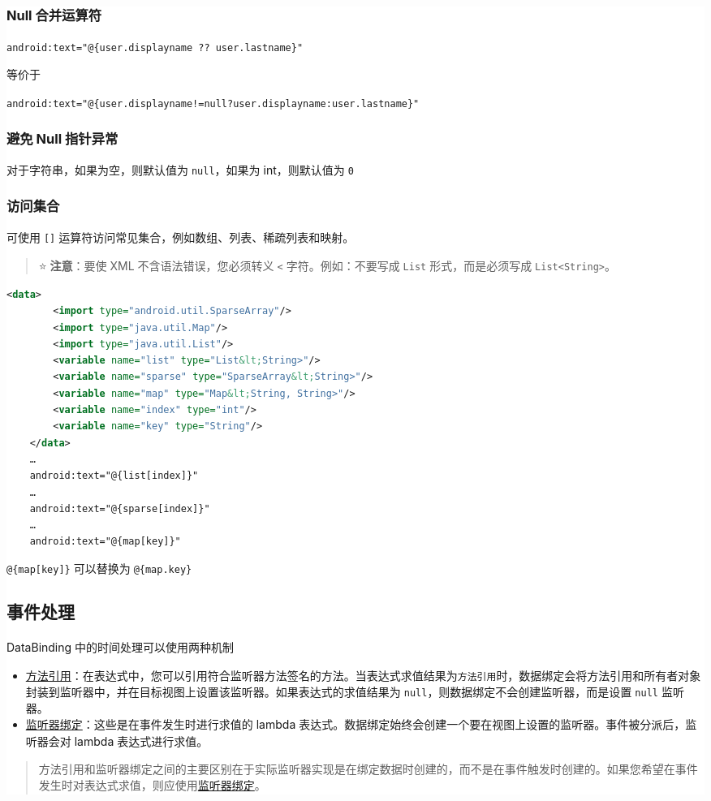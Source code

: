 ### Null 合并运算符

```xml
android:text="@{user.displayname ?? user.lastname}"
```

等价于

```xml
android:text="@{user.displayname!=null?user.displayname:user.lastname}"
```

### 避免 Null 指针异常

对于字符串，如果为空，则默认值为 `null`，如果为 int，则默认值为 `0`

### 访问集合

可使用 `[]` 运算符访问常见集合，例如数组、列表、稀疏列表和映射。

> ⭐️ **注意**：要使 XML 不含语法错误，您必须转义 `<` 字符。例如：不要写成 `List` 形式，而是必须写成 `List<String>`。

```xml
<data>
        <import type="android.util.SparseArray"/>
        <import type="java.util.Map"/>
        <import type="java.util.List"/>
        <variable name="list" type="List&lt;String>"/>
        <variable name="sparse" type="SparseArray&lt;String>"/>
        <variable name="map" type="Map&lt;String, String>"/>
        <variable name="index" type="int"/>
        <variable name="key" type="String"/>
    </data>
    …
    android:text="@{list[index]}"
    …
    android:text="@{sparse[index]}"
    …
    android:text="@{map[key]}"
```

`@{map[key]}` 可以替换为 `@{map.key}`

## 事件处理

DataBinding 中的时间处理可以使用两种机制

- [方法引用](https://developer.android.google.cn/topic/libraries/data-binding/expressions#method_references)：在表达式中，您可以引用符合监听器方法签名的方法。当表达式求值结果为`方法引用`时，数据绑定会将方法引用和所有者对象封装到监听器中，并在目标视图上设置该监听器。如果表达式的求值结果为 `null`，则数据绑定不会创建监听器，而是设置 `null` 监听器。
- [监听器绑定](https://developer.android.google.cn/topic/libraries/data-binding/expressions#listener_bindings)：这些是在事件发生时进行求值的 lambda 表达式。数据绑定始终会创建一个要在视图上设置的监听器。事件被分派后，监听器会对 lambda 表达式进行求值。

> 方法引用和监听器绑定之间的主要区别在于实际监听器实现是在绑定数据时创建的，而不是在事件触发时创建的。如果您希望在事件发生时对表达式求值，则应使用[监听器绑定](https://developer.android.google.cn/topic/libraries/data-binding/expressions#listener_bindings)。
